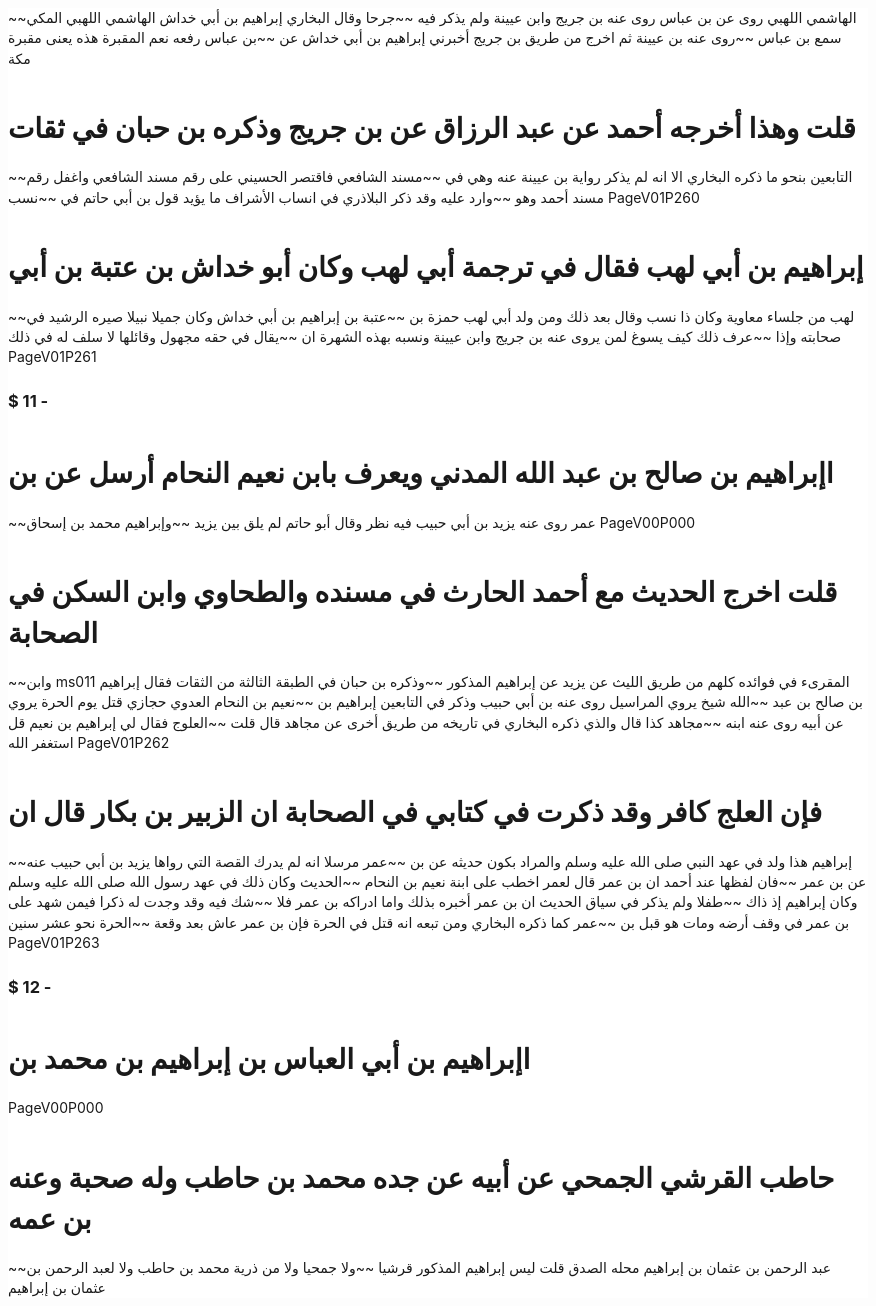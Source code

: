 ~~الهاشمي اللهبي روى عن بن عباس روى عنه بن جريج وابن عيينة ولم يذكر فيه
~~جرحا وقال البخاري إبراهيم بن أبي خداش الهاشمي اللهبي المكي سمع بن عباس
~~روى عنه بن عيينة ثم اخرج من طريق بن جريج أخبرني إبراهيم بن أبي خداش عن
~~بن عباس رفعه نعم المقبرة هذه يعنى مقبرة مكة
# قلت وهذا أخرجه أحمد عن عبد الرزاق عن بن جريج وذكره بن حبان في ثقات
~~التابعين بنحو ما ذكره البخاري الا انه لم يذكر رواية بن عيينة عنه وهي في
~~مسند الشافعي فاقتصر الحسيني على رقم مسند الشافعي واغفل رقم مسند أحمد وهو
~~وارد عليه وقد ذكر البلاذري في انساب الأشراف ما يؤيد قول بن أبي حاتم في
~~نسب
PageV01P260
# إبراهيم بن أبي لهب فقال في ترجمة أبي لهب وكان أبو خداش بن عتبة بن أبي
~~لهب من جلساء معاوية وكان ذا نسب وقال بعد ذلك ومن ولد أبي لهب حمزة بن
~~عتبة بن إبراهيم بن أبي خداش وكان جميلا نبيلا صيره الرشيد في صحابته وإذا
~~عرف ذلك كيف يسوغ لمن يروى عنه بن جريج وابن عيينة ونسبه بهذه الشهرة ان
~~يقال في حقه مجهول وقائلها لا سلف له في ذلك
PageV01P261
### $ 11 - 
# اإبراهيم بن صالح بن عبد الله المدني ويعرف بابن نعيم النحام أرسل عن بن
~~عمر روى عنه يزيد بن أبي حبيب فيه نظر وقال أبو حاتم لم يلق بين يزيد
~~وإبراهيم محمد بن إسحاق
PageV00P000
# قلت اخرج الحديث مع أحمد الحارث في مسنده والطحاوي وابن السكن في الصحابة
~~وابن ms011 المقرىء في فوائده كلهم من طريق الليث عن يزيد عن إبراهيم المذكور
~~وذكره بن حبان في الطبقة الثالثة من الثقات فقال إبراهيم بن صالح بن عبد
~~الله شيخ يروي المراسيل روى عنه بن أبي حبيب وذكر في التابعين إبراهيم بن
~~نعيم بن النحام العدوي حجازي قتل يوم الحرة يروي عن أبيه روى عنه ابنه
~~مجاهد كذا قال والذي ذكره البخاري في تاريخه من طريق أخرى عن مجاهد قال قلت
~~العلوج فقال لي إبراهيم بن نعيم قل استغفر الله
PageV01P262
# فإن العلج كافر وقد ذكرت في كتابي في الصحابة ان الزبير بن بكار قال ان
~~إبراهيم هذا ولد في عهد النبي صلى الله عليه وسلم والمراد بكون حديثه عن بن
~~عمر مرسلا انه لم يدرك القصة التي رواها يزيد بن أبي حبيب عنه عن بن عمر
~~فان لفظها عند أحمد ان بن عمر قال لعمر اخطب على ابنة نعيم بن النحام
~~الحديث وكان ذلك في عهد رسول الله صلى الله عليه وسلم وكان إبراهيم إذ ذاك
~~طفلا ولم يذكر في سياق الحديث ان بن عمر أخبره بذلك واما ادراكه بن عمر فلا
~~شك فيه وقد وجدت له ذكرا فيمن شهد على بن عمر في وقف أرضه ومات هو قبل بن
~~عمر كما ذكره البخاري ومن تبعه انه قتل في الحرة فإن بن عمر عاش بعد وقعة
~~الحرة نحو عشر سنين
PageV01P263
### $ 12 - 
# اإبراهيم بن أبي العباس بن إبراهيم بن محمد بن
PageV00P000
# حاطب القرشي الجمحي عن أبيه عن جده محمد بن حاطب وله صحبة وعنه بن عمه
~~عبد الرحمن بن عثمان بن إبراهيم محله الصدق قلت ليس إبراهيم المذكور قرشيا
~~ولا جمحيا ولا من ذرية محمد بن حاطب ولا لعبد الرحمن بن عثمان بن إبراهيم
